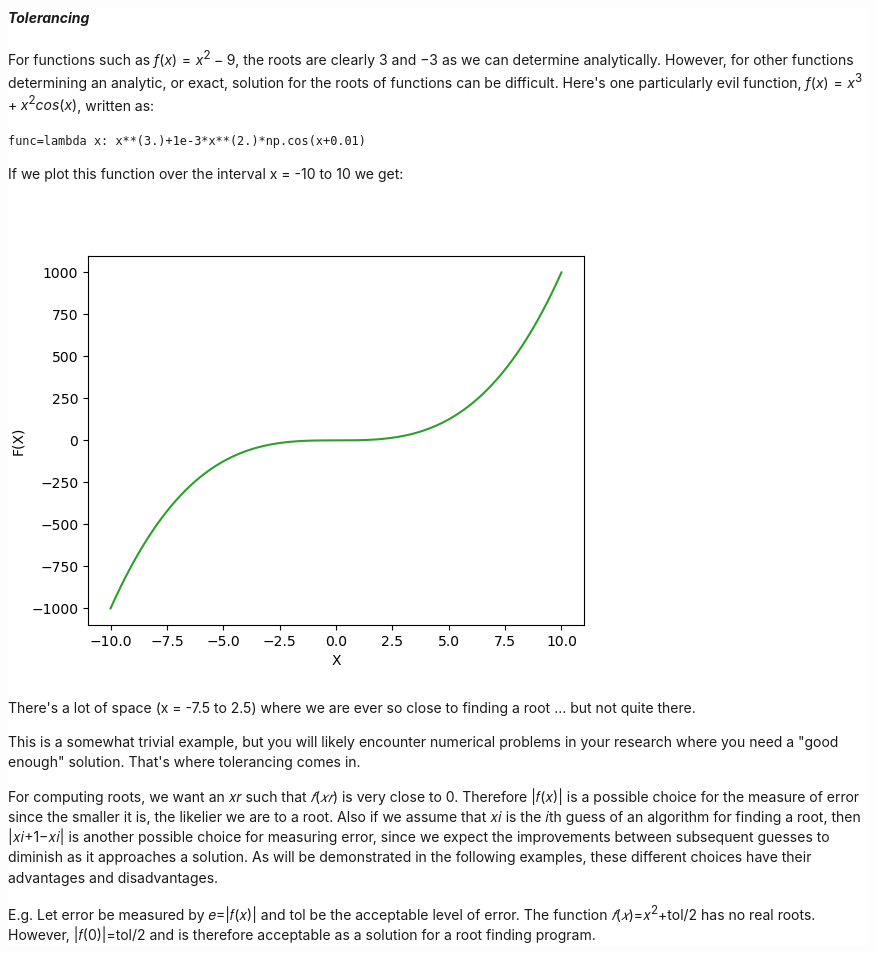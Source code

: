 #### _Tolerancing_
 
 For functions such as $f(x) = x^{2} -9$, the roots are clearly 3 and −3 as we can determine analytically. However, for other functions determining an analytic, or exact, solution for the roots of functions can be difficult.  Here's one particularly evil function, $f(x) = x^{3} +x^{2}cos(x)$, written as: 
```
func=lambda x: x**(3.)+1e-3*x**(2.)*np.cos(x+0.01)
```

If we plot this function over the interval x = -10 to 10 we get:
 
![](./figures/Figure_1c.png)

There's a lot of space (x = -7.5 to 2.5) where we are ever so close to finding a root ... but not quite there.

This is a somewhat trivial example, but you will likely encounter numerical problems in your research where you need a "good enough" solution.  That's where tolerancing comes in.

For computing roots, we want an 𝑥𝑟 such that $𝑓(𝑥𝑟)$ is very close to 0. Therefore |𝑓(𝑥)| is a possible choice for the measure of error since the smaller it is, the likelier we are to a root. Also if we assume that 𝑥𝑖 is the 𝑖th guess of an algorithm for finding a root, then |𝑥𝑖+1−𝑥𝑖| is another possible choice for measuring error, since we expect the improvements between subsequent guesses to diminish as it approaches a solution. As will be demonstrated in the following examples, these different choices have their advantages and disadvantages.

E.g. Let error be measured by 𝑒=|𝑓(𝑥)| and tol be the acceptable level of error. The function $𝑓(𝑥)$=𝑥$^{2}$+tol/2 has no real roots. However, |𝑓(0)|=tol/2 and is therefore acceptable as a solution for a root finding program.
